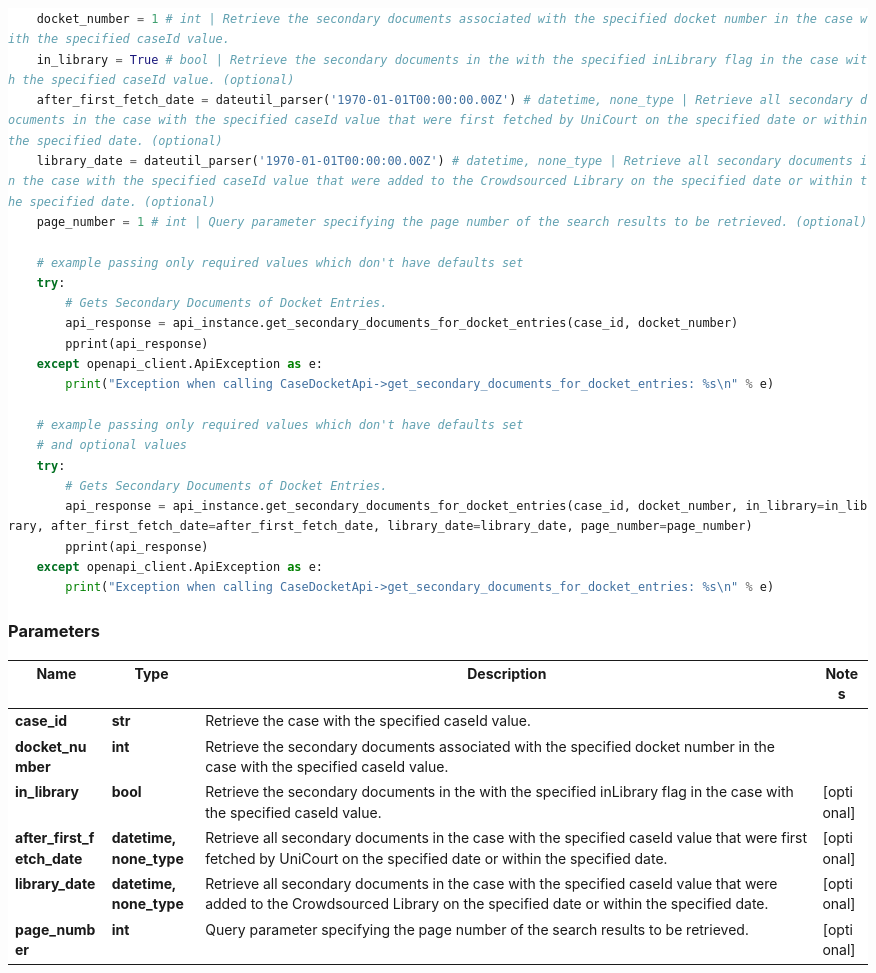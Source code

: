 ```python
    docket_number = 1 # int | Retrieve the secondary documents associated with the specified docket number in the case with the specified caseId value.
    in_library = True # bool | Retrieve the secondary documents in the with the specified inLibrary flag in the case with the specified caseId value. (optional)
    after_first_fetch_date = dateutil_parser('1970-01-01T00:00:00.00Z') # datetime, none_type | Retrieve all secondary documents in the case with the specified caseId value that were first fetched by UniCourt on the specified date or within the specified date. (optional)
    library_date = dateutil_parser('1970-01-01T00:00:00.00Z') # datetime, none_type | Retrieve all secondary documents in the case with the specified caseId value that were added to the Crowdsourced Library on the specified date or within the specified date. (optional)
    page_number = 1 # int | Query parameter specifying the page number of the search results to be retrieved. (optional)

    # example passing only required values which don't have defaults set
    try:
        # Gets Secondary Documents of Docket Entries.
        api_response = api_instance.get_secondary_documents_for_docket_entries(case_id, docket_number)
        pprint(api_response)
    except openapi_client.ApiException as e:
        print("Exception when calling CaseDocketApi->get_secondary_documents_for_docket_entries: %s\n" % e)

    # example passing only required values which don't have defaults set
    # and optional values
    try:
        # Gets Secondary Documents of Docket Entries.
        api_response = api_instance.get_secondary_documents_for_docket_entries(case_id, docket_number, in_library=in_library, after_first_fetch_date=after_first_fetch_date, library_date=library_date, page_number=page_number)
        pprint(api_response)
    except openapi_client.ApiException as e:
        print("Exception when calling CaseDocketApi->get_secondary_documents_for_docket_entries: %s\n" % e)
```


### Parameters

Name | Type | Description  | Notes
------------- | ------------- | ------------- | -------------
 **case_id** | **str**| Retrieve the case with the specified caseId value. |
 **docket_number** | **int**| Retrieve the secondary documents associated with the specified docket number in the case with the specified caseId value. |
 **in_library** | **bool**| Retrieve the secondary documents in the with the specified inLibrary flag in the case with the specified caseId value. | [optional]
 **after_first_fetch_date** | **datetime, none_type**| Retrieve all secondary documents in the case with the specified caseId value that were first fetched by UniCourt on the specified date or within the specified date. | [optional]
 **library_date** | **datetime, none_type**| Retrieve all secondary documents in the case with the specified caseId value that were added to the Crowdsourced Library on the specified date or within the specified date. | [optional]
 **page_number** | **int**| Query parameter specifying the page number of the search results to be retrieved. | [optional]
